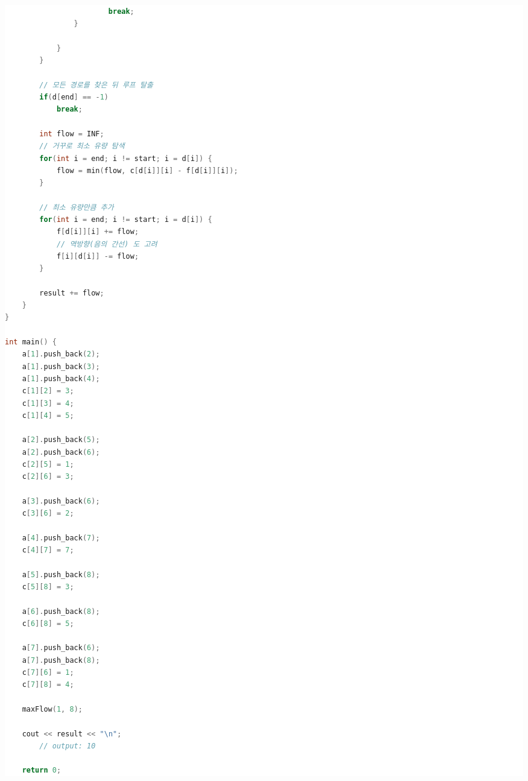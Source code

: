 ```cpp
                        break;
                }

            }
        }

        // 모든 경로를 찾은 뒤 루프 탈출
        if(d[end] == -1)
            break;

        int flow = INF;
        // 거꾸로 최소 유량 탐색
        for(int i = end; i != start; i = d[i]) {
            flow = min(flow, c[d[i]][i] - f[d[i]][i]);
        }

        // 최소 유량만큼 추가
        for(int i = end; i != start; i = d[i]) {
            f[d[i]][i] += flow;
            // 역방향(음의 간선) 도 고려
            f[i][d[i]] -= flow;
        }

        result += flow;
    }
}

int main() {
    a[1].push_back(2);
    a[1].push_back(3);
    a[1].push_back(4);
    c[1][2] = 3;
    c[1][3] = 4;
    c[1][4] = 5;

    a[2].push_back(5);
    a[2].push_back(6);
    c[2][5] = 1;
    c[2][6] = 3;

    a[3].push_back(6);
    c[3][6] = 2;

    a[4].push_back(7);
    c[4][7] = 7;

    a[5].push_back(8);
    c[5][8] = 3;

    a[6].push_back(8);
    c[6][8] = 5;

    a[7].push_back(6);
    a[7].push_back(8);
    c[7][6] = 1;
    c[7][8] = 4;

    maxFlow(1, 8);

    cout << result << "\n";
		// output: 10
    
    return 0;
```